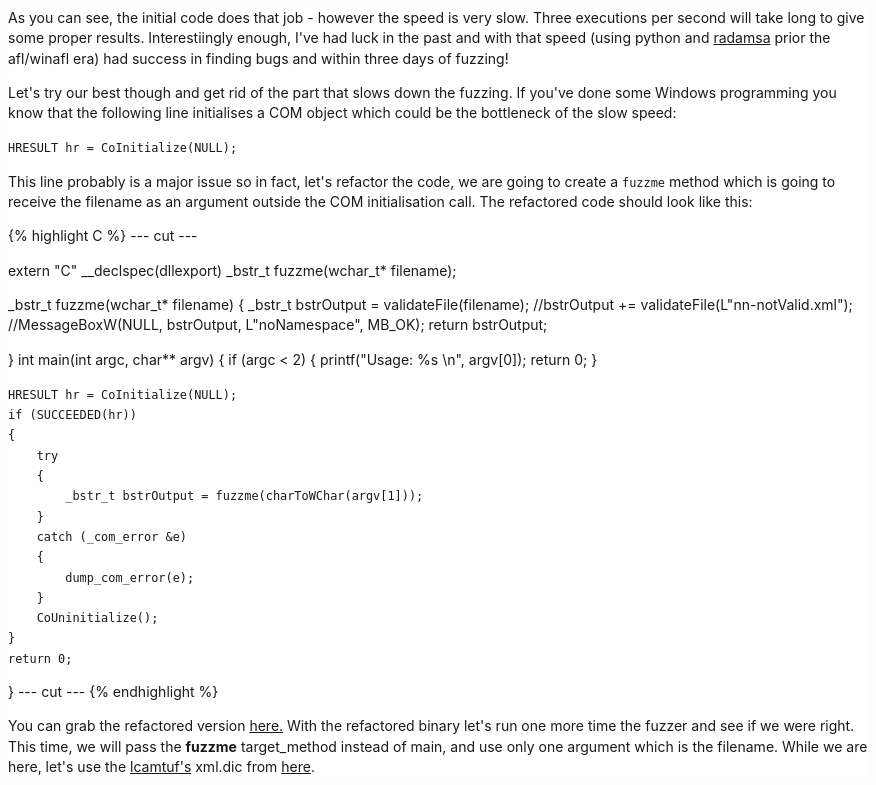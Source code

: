 As you can see, the initial code does that job - however the speed is very slow.
Three executions per second will take long to give some proper results. Interestiingly enough, I've had luck in the past and with that speed (using python and <a href="https://github.com/aoh/radamsa">radamsa</a> prior the afl/winafl era) had success in finding bugs and within three days of fuzzing!

Let's try our best though and get rid of the part that slows down the fuzzing. If you've done some Windows programming you know that the following line initialises a COM object which could be the bottleneck of the slow speed:

<code><bold>HRESULT hr = CoInitialize(NULL);</bold></code>

This line probably is a major issue so in fact, let's refactor the code, we are going to create a <code>fuzzme</code> method which
is going to receive the filename as an argument outside the COM initialisation call. The refactored code should look like this:

{% highlight C %}
--- cut ---

extern "C" __declspec(dllexport) _bstr_t fuzzme(wchar_t* filename);

_bstr_t fuzzme(wchar_t* filename)
{
    _bstr_t bstrOutput = validateFile(filename);
    //bstrOutput += validateFile(L"nn-notValid.xml");
    //MessageBoxW(NULL, bstrOutput, L"noNamespace", MB_OK);
    return bstrOutput;

}
int main(int argc, char** argv)
{
    if (argc < 2) {
        printf("Usage: %s <xml file>\n", argv[0]);
        return 0;
    }

    HRESULT hr = CoInitialize(NULL);
    if (SUCCEEDED(hr))
    {
        try
        {
            _bstr_t bstrOutput = fuzzme(charToWChar(argv[1]));
        }
        catch (_com_error &e)
        {
            dump_com_error(e);
        }
        CoUninitialize();
    }
    return 0;
}
--- cut ---
{% endhighlight %}


You can grab the refactored version <a href="{{ site.url }}/assets/files/xmlvalidate.cpp">here.</a> 
With the refactored binary let's run one more time the fuzzer and see if we were right.
This time, we will pass the <b>fuzzme</b> target_method instead of main, and use only one argument which is the filename.
While we are here, let's use the <a href="https://twitter.com/lcamtuf">lcamtuf's</a> xml.dic from <a href="https://raw.githubusercontent.com/google/oss-fuzz/master/projects/libxml2/xml.dict">here</a>.
